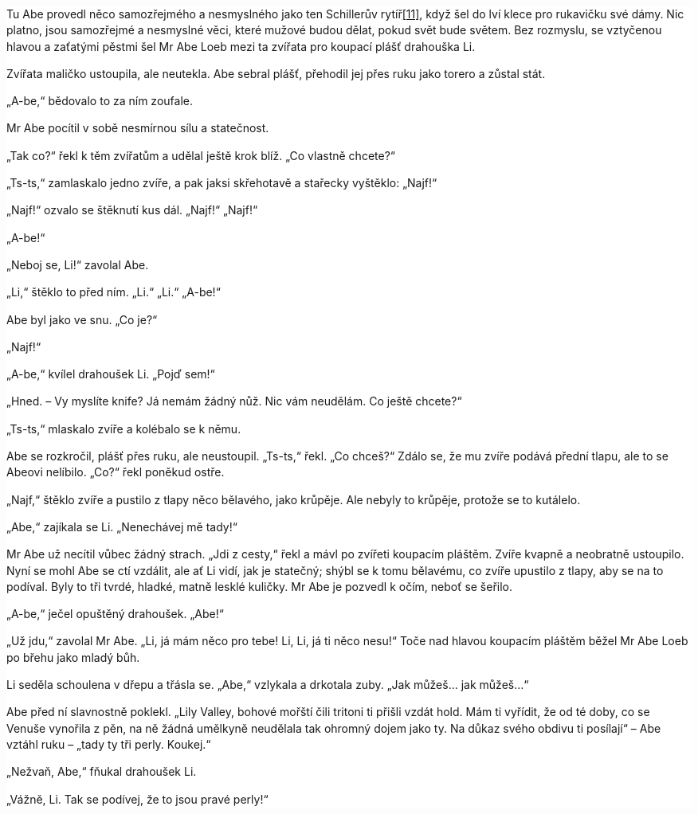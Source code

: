 Tu Abe provedl něco samozřejmého a nesmyslného jako ten Schillerův rytíř[\[11\]](./resources/undefined), když šel do lví klece pro rukavičku své dámy. Nic platno, jsou samozřejmé a nesmyslné věci, které mužové budou dělat, pokud svět bude světem. Bez rozmyslu, se vztyčenou hlavou a zaťatými pěstmi šel Mr Abe Loeb mezi ta zvířata pro koupací plášť drahouška Li.

Zvířata maličko ustoupila, ale neutekla. Abe sebral plášť, přehodil jej přes ruku jako torero a zůstal stát.

„A-be,“ bědovalo to za ním zoufale.

Mr Abe pocítil v sobě nesmírnou sílu a statečnost.

„Tak co?“ řekl k těm zvířatům a udělal ještě krok blíž. „Co vlastně chcete?“

„Ts-ts,“ zamlaskalo jedno zvíře, a pak jaksi skřehotavě a stařecky vyštěklo: „Najf!“

„Najf!“ ozvalo se štěknutí kus dál. „Najf!“ „Najf!“

„A-be!“

„Neboj se, Li!“ zavolal Abe.

„Li,“ štěklo to před ním. „Li.“ „Li.“ „A-be!“

Abe byl jako ve snu. „Co je?“

„Najf!“

„A-be,“ kvílel drahoušek Li. „Pojď sem!“

„Hned. – Vy myslíte knife? Já nemám žádný nůž. Nic vám neudělám. Co ještě chcete?“

„Ts-ts,“ mlaskalo zvíře a kolébalo se k němu.

Abe se rozkročil, plášť přes ruku, ale neustoupil. „Ts-ts,“ řekl. „Co chceš?“ Zdálo se, že mu zvíře podává přední tlapu, ale to se Abeovi nelíbilo. „Co?“ řekl poněkud ostře.

„Najf,“ štěklo zvíře a pustilo z tlapy něco bělavého, jako krůpěje. Ale nebyly to krůpěje, protože se to kutálelo.

„Abe,“ zajíkala se Li. „Nenechávej mě tady!“

Mr Abe už necítil vůbec žádný strach. „Jdi z cesty,“ řekl a mávl po zvířeti koupacím pláštěm. Zvíře kvapně a neobratně ustoupilo. Nyní se mohl Abe se ctí vzdálit, ale ať Li vidí, jak je statečný; shýbl se k tomu bělavému, co zvíře upustilo z tlapy, aby se na to podíval. Byly to tři tvrdé, hladké, matně lesklé kuličky. Mr Abe je pozvedl k očím, neboť se šeřilo.

„A-be,“ ječel opuštěný drahoušek. „Abe!“

„Už jdu,“ zavolal Mr Abe. „Li, já mám něco pro tebe! Li, Li, já ti něco nesu!“ Toče nad hlavou koupacím pláštěm běžel Mr Abe Loeb po břehu jako mladý bůh.

Li seděla schoulena v dřepu a třásla se. „Abe,“ vzlykala a drkotala zuby. „Jak můžeš… jak můžeš…“

Abe před ní slavnostně poklekl. „Lily Valley, bohové mořští čili tritoni ti přišli vzdát hold. Mám ti vyřídit, že od té doby, co se Venuše vynořila z pěn, na ně žádná umělkyně neudělala tak ohromný dojem jako ty. Na důkaz svého obdivu ti posílají“ – Abe vztáhl ruku – „tady ty tři perly. Koukej.“

„Nežvaň, Abe,“ fňukal drahoušek Li.

„Vážně, Li. Tak se podívej, že to jsou pravé perly!“
